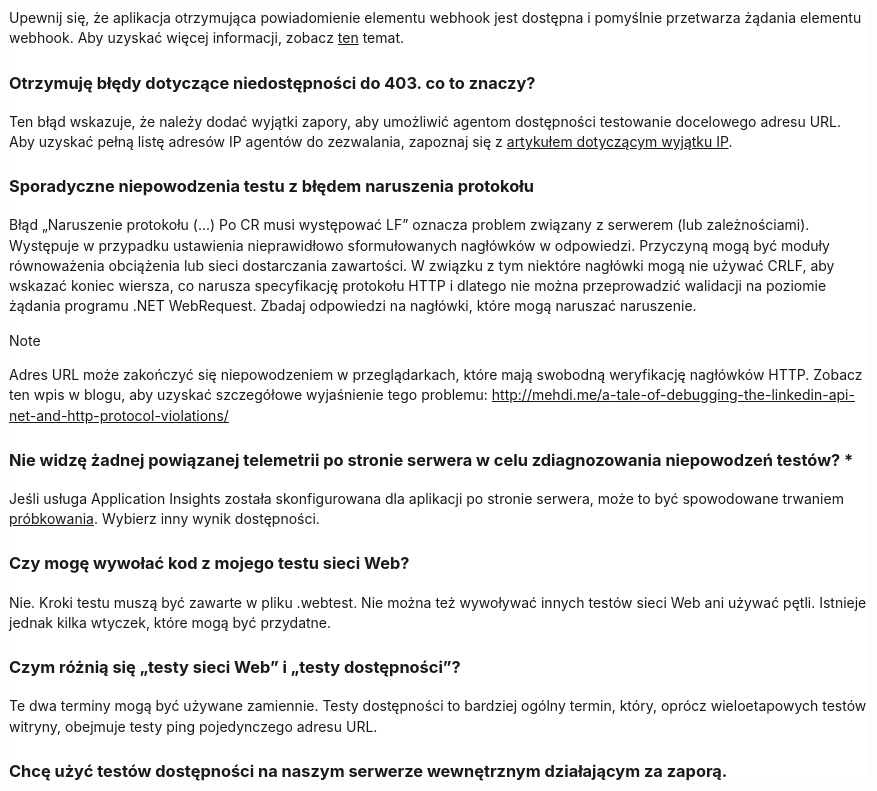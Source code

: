 Upewnij się, że aplikacja otrzymująca powiadomienie elementu webhook jest dostępna i pomyślnie przetwarza żądania elementu webhook. Aby uzyskać więcej informacji, zobacz [ten](../platform/alerts-log-webhook.md) temat.

### <a name="i-am-getting--403-forbidden-errors-what-does-this-mean"></a>Otrzymuję błędy dotyczące niedostępności do 403. co to znaczy?

Ten błąd wskazuje, że należy dodać wyjątki zapory, aby umożliwić agentom dostępności testowanie docelowego adresu URL. Aby uzyskać pełną listę adresów IP agentów do zezwalania, zapoznaj się z [artykułem dotyczącym wyjątku IP](./ip-addresses.md#availability-tests).

### <a name="intermittent-test-failure-with-a-protocol-violation-error"></a>Sporadyczne niepowodzenia testu z błędem naruszenia protokołu

Błąd „Naruszenie protokołu (...) Po CR musi występować LF” oznacza problem związany z serwerem (lub zależnościami). Występuje w przypadku ustawienia nieprawidłowo sformułowanych nagłówków w odpowiedzi. Przyczyną mogą być moduły równoważenia obciążenia lub sieci dostarczania zawartości. W związku z tym niektóre nagłówki mogą nie używać CRLF, aby wskazać koniec wiersza, co narusza specyfikację protokołu HTTP i dlatego nie można przeprowadzić walidacji na poziomie żądania programu .NET WebRequest. Zbadaj odpowiedzi na nagłówki, które mogą naruszać naruszenie.

> [!NOTE]
> Adres URL może zakończyć się niepowodzeniem w przeglądarkach, które mają swobodną weryfikację nagłówków HTTP. Zobacz ten wpis w blogu, aby uzyskać szczegółowe wyjaśnienie tego problemu: http://mehdi.me/a-tale-of-debugging-the-linkedin-api-net-and-http-protocol-violations/  

### <a name="i-dont-see-any-related-server-side-telemetry-to-diagnose-test-failures"></a>Nie widzę żadnej powiązanej telemetrii po stronie serwera w celu zdiagnozowania niepowodzeń testów? *

Jeśli usługa Application Insights została skonfigurowana dla aplikacji po stronie serwera, może to być spowodowane trwaniem [próbkowania](./sampling.md). Wybierz inny wynik dostępności.

### <a name="can-i-call-code-from-my-web-test"></a>Czy mogę wywołać kod z mojego testu sieci Web?

Nie. Kroki testu muszą być zawarte w pliku .webtest. Nie można też wywoływać innych testów sieci Web ani używać pętli. Istnieje jednak kilka wtyczek, które mogą być przydatne.


### <a name="is-there-a-difference-between-web-tests-and-availability-tests"></a>Czym różnią się „testy sieci Web” i „testy dostępności”?

Te dwa terminy mogą być używane zamiennie. Testy dostępności to bardziej ogólny termin, który, oprócz wieloetapowych testów witryny, obejmuje testy ping pojedynczego adresu URL.

### <a name="id-like-to-use-availability-tests-on-our-internal-server-that-runs-behind-a-firewall"></a>Chcę użyć testów dostępności na naszym serwerze wewnętrznym działającym za zaporą.
